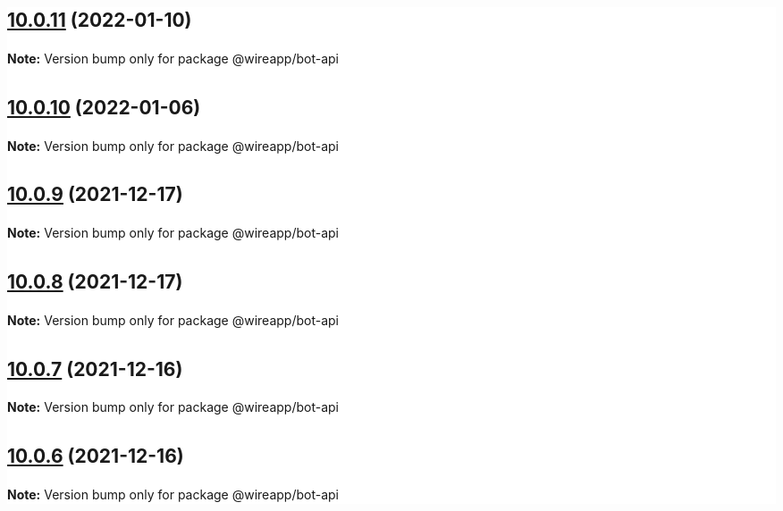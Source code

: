 


## [10.0.11](https://github.com/wireapp/wire-web-packages/tree/main/packages/bot-api/compare/@wireapp/bot-api@10.0.10...@wireapp/bot-api@10.0.11) (2022-01-10)

**Note:** Version bump only for package @wireapp/bot-api





## [10.0.10](https://github.com/wireapp/wire-web-packages/tree/main/packages/bot-api/compare/@wireapp/bot-api@10.0.9...@wireapp/bot-api@10.0.10) (2022-01-06)

**Note:** Version bump only for package @wireapp/bot-api





## [10.0.9](https://github.com/wireapp/wire-web-packages/tree/main/packages/bot-api/compare/@wireapp/bot-api@10.0.8...@wireapp/bot-api@10.0.9) (2021-12-17)

**Note:** Version bump only for package @wireapp/bot-api





## [10.0.8](https://github.com/wireapp/wire-web-packages/tree/main/packages/bot-api/compare/@wireapp/bot-api@10.0.7...@wireapp/bot-api@10.0.8) (2021-12-17)

**Note:** Version bump only for package @wireapp/bot-api





## [10.0.7](https://github.com/wireapp/wire-web-packages/tree/main/packages/bot-api/compare/@wireapp/bot-api@10.0.6...@wireapp/bot-api@10.0.7) (2021-12-16)

**Note:** Version bump only for package @wireapp/bot-api





## [10.0.6](https://github.com/wireapp/wire-web-packages/tree/main/packages/bot-api/compare/@wireapp/bot-api@10.0.5...@wireapp/bot-api@10.0.6) (2021-12-16)

**Note:** Version bump only for package @wireapp/bot-api


